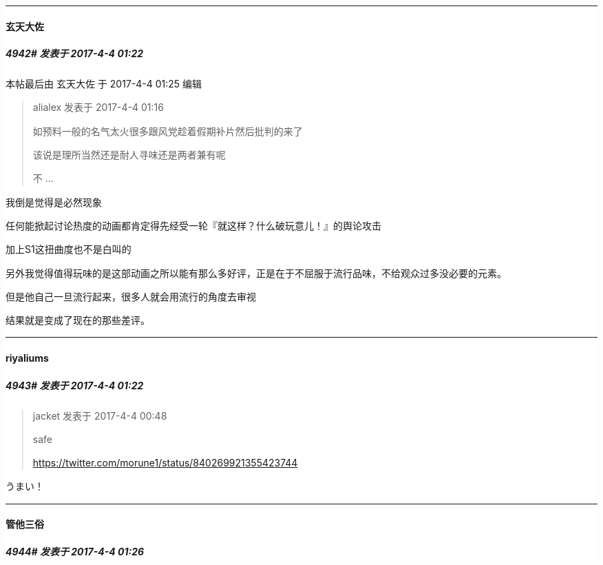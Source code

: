 




-----

####  玄天大佐  
##### 4942#       发表于 2017-4-4 01:22



 本帖最后由 玄天大佐 于 2017-4-4 01:25 编辑 
<blockquote>alialex 发表于 2017-4-4 01:16

如预料一般的名气太火很多跟风党趁着假期补片然后批判的来了

该说是理所当然还是耐人寻味还是两者兼有呢

不 ...</blockquote>
我倒是觉得是必然现象

任何能掀起讨论热度的动画都肯定得先经受一轮『就这样？什么破玩意儿！』的舆论攻击

加上S1这扭曲度也不是白叫的


另外我觉得值得玩味的是这部动画之所以能有那么多好评，正是在于不屈服于流行品味，不给观众过多没必要的元素。

但是他自己一旦流行起来，很多人就会用流行的角度去审视

结果就是变成了现在的那些差评。







-----

####  riyaliums  
##### 4943#       发表于 2017-4-4 01:22



<blockquote>jacket 发表于 2017-4-4 00:48

safe


https://twitter.com/morune1/status/840269921355423744</blockquote>
うまい！







-----

####  管他三俗  
##### 4944#       发表于 2017-4-4 01:26



